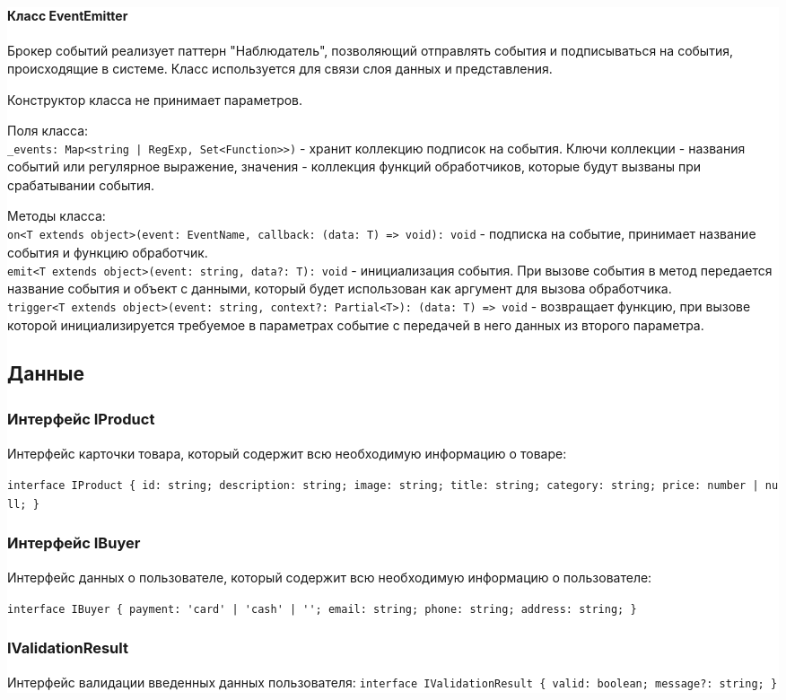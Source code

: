 #### Класс EventEmitter
Брокер событий реализует паттерн "Наблюдатель", позволяющий отправлять события и подписываться на события, происходящие в системе. Класс используется для связи слоя данных и представления.

Конструктор класса не принимает параметров.

Поля класса:  
`_events: Map<string | RegExp, Set<Function>>)` -  хранит коллекцию подписок на события. Ключи коллекции - названия событий или регулярное выражение, значения - коллекция функций обработчиков, которые будут вызваны при срабатывании события.

Методы класса:  
`on<T extends object>(event: EventName, callback: (data: T) => void): void` - подписка на событие, принимает название события и функцию обработчик.  
`emit<T extends object>(event: string, data?: T): void` - инициализация события. При вызове события в метод передается название события и объект с данными, который будет использован как аргумент для вызова обработчика.  
`trigger<T extends object>(event: string, context?: Partial<T>): (data: T) => void` - возвращает функцию, при вызове которой инициализируется требуемое в параметрах событие с передачей в него данных из второго параметра.

## Данные

### Интерфейс IProduct

Интерфейс карточки товара, который содержит всю необходимую информацию о товаре:  

`interface IProduct {
    id: string;
    description: string;
    image: string;
    title: string;
    category: string;
    price: number | null;
}`

### Интерфейс IBuyer
Интерфейс данных о пользователе, который содержит всю необходимую информацию о пользователе: 

`interface IBuyer {
     payment: 'card' | 'cash' | '';
     email: string;
     phone: string;
     address: string;
}`

### IValidationResult

Интерфейс валидации введенных данных пользователя:
`interface IValidationResult {
  valid: boolean;
  message?: string;
}`
